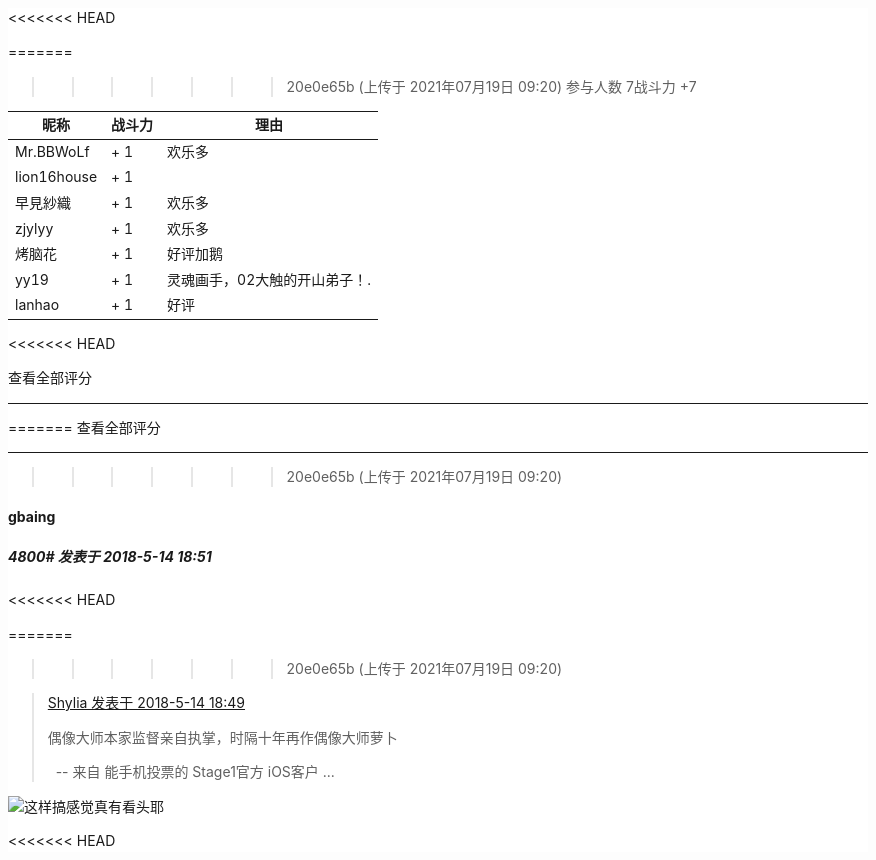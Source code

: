 
<<<<<<< HEAD



=======
>>>>>>> 20e0e65b (上传于 2021年07月19日 09:20)
 参与人数 7战斗力 +7

|昵称|战斗力|理由|
|----|---|---|
| Mr.BBWoLf| + 1|欢乐多|
| lion16house| + 1||
| 早見紗織| + 1|欢乐多|
| zjylyy| + 1|欢乐多|
| 烤脑花| + 1|好评加鹅|
| yy19| + 1|灵魂画手，02大触的开山弟子！.|
| lanhao| + 1|好评|


<<<<<<< HEAD

查看全部评分






*****
=======
查看全部评分


-----
>>>>>>> 20e0e65b (上传于 2021年07月19日 09:20)

####  gbaing  
##### 4800#       发表于 2018-5-14 18:51


<<<<<<< HEAD

=======
>>>>>>> 20e0e65b (上传于 2021年07月19日 09:20)
<blockquote><a href="httphttps://bbs.saraba1st.com/2b/forum.php?mod=redirect&amp;goto=findpost&amp;pid=39594901&amp;ptid=1651982" target="_blank">Shylia 发表于 2018-5-14 18:49</a>

偶像大师本家监督亲自执掌，时隔十年再作偶像大师萝卜


  -- 来自 能手机投票的 Stage1官方 iOS客户 ...</blockquote>
<img src="https://static.saraba1st.com/image/smiley/face2017/067.png" referrerpolicy="no-referrer">这样搞感觉真有看头耶


<<<<<<< HEAD
